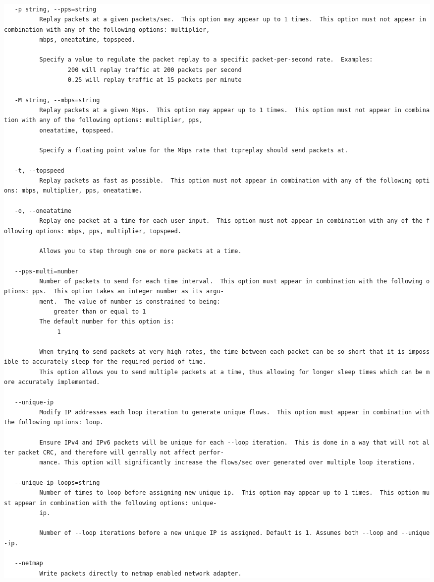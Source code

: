        -p string, --pps=string
              Replay packets at a given packets/sec.  This option may appear up to 1 times.  This option must not appear in combination with any of the following options: multiplier,
              mbps, oneatatime, topspeed.

              Specify a value to regulate the packet replay to a specific packet-per-second rate.  Examples:
                      200 will replay traffic at 200 packets per second
                      0.25 will replay traffic at 15 packets per minute

       -M string, --mbps=string
              Replay packets at a given Mbps.  This option may appear up to 1 times.  This option must not appear in combination with any of the following options: multiplier, pps,
              oneatatime, topspeed.

              Specify a floating point value for the Mbps rate that tcpreplay should send packets at.

       -t, --topspeed
              Replay packets as fast as possible.  This option must not appear in combination with any of the following options: mbps, multiplier, pps, oneatatime.

       -o, --oneatatime
              Replay one packet at a time for each user input.  This option must not appear in combination with any of the following options: mbps, pps, multiplier, topspeed.

              Allows you to step through one or more packets at a time.

       --pps-multi=number
              Number of packets to send for each time interval.  This option must appear in combination with the following options: pps.  This option takes an integer number as its argu‐
              ment.  The value of number is constrained to being:
                  greater than or equal to 1
              The default number for this option is:
                   1

              When trying to send packets at very high rates, the time between each packet can be so short that it is impossible to accurately sleep for the required period of time.
              This option allows you to send multiple packets at a time, thus allowing for longer sleep times which can be more accurately implemented.

       --unique-ip
              Modify IP addresses each loop iteration to generate unique flows.  This option must appear in combination with the following options: loop.

              Ensure IPv4 and IPv6 packets will be unique for each --loop iteration.  This is done in a way that will not alter packet CRC, and therefore will genrally not affect perfor‐
              mance. This option will significantly increase the flows/sec over generated over multiple loop iterations.

       --unique-ip-loops=string
              Number of times to loop before assigning new unique ip.  This option may appear up to 1 times.  This option must appear in combination with the following options: unique-
              ip.

              Number of --loop iterations before a new unique IP is assigned. Default is 1. Assumes both --loop and --unique-ip.

       --netmap
              Write packets directly to netmap enabled network adapter.
